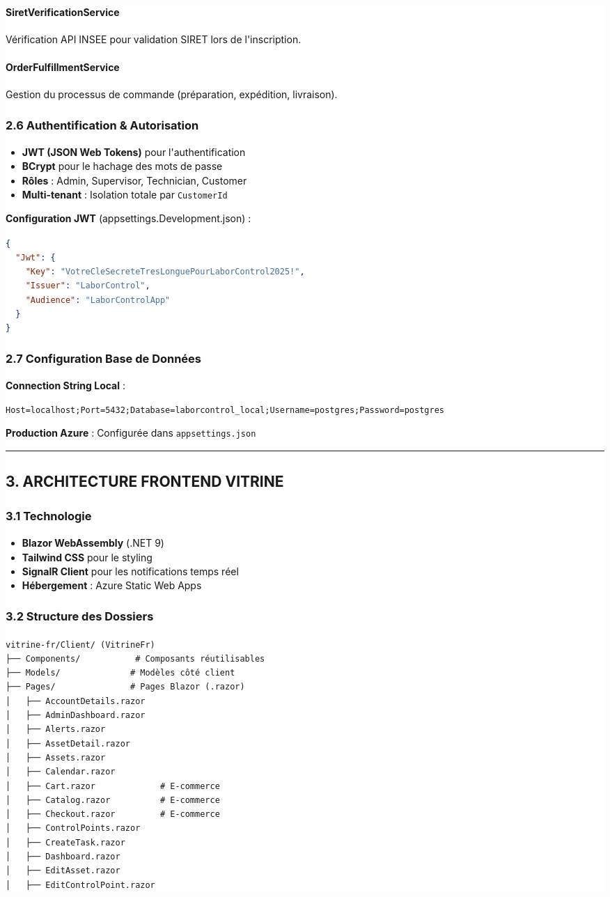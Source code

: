 #### SiretVerificationService
Vérification API INSEE pour validation SIRET lors de l'inscription.

#### OrderFulfillmentService
Gestion du processus de commande (préparation, expédition, livraison).

### 2.6 Authentification & Autorisation

- **JWT (JSON Web Tokens)** pour l'authentification
- **BCrypt** pour le hachage des mots de passe
- **Rôles** : Admin, Supervisor, Technician, Customer
- **Multi-tenant** : Isolation totale par `CustomerId`

**Configuration JWT** (appsettings.Development.json) :
```json
{
  "Jwt": {
    "Key": "VotreCleSecreteTresLonguePourLaborControl2025!",
    "Issuer": "LaborControl",
    "Audience": "LaborControlApp"
  }
}
```

### 2.7 Configuration Base de Données

**Connection String Local** :
```
Host=localhost;Port=5432;Database=laborcontrol_local;Username=postgres;Password=postgres
```

**Production Azure** : Configurée dans `appsettings.json`

---

## 3. ARCHITECTURE FRONTEND VITRINE

### 3.1 Technologie

- **Blazor WebAssembly** (.NET 9)
- **Tailwind CSS** pour le styling
- **SignalR Client** pour les notifications temps réel
- **Hébergement** : Azure Static Web Apps

### 3.2 Structure des Dossiers

```
vitrine-fr/Client/ (VitrineFr)
├── Components/           # Composants réutilisables
├── Models/              # Modèles côté client
├── Pages/               # Pages Blazor (.razor)
│   ├── AccountDetails.razor
│   ├── AdminDashboard.razor
│   ├── Alerts.razor
│   ├── AssetDetail.razor
│   ├── Assets.razor
│   ├── Calendar.razor
│   ├── Cart.razor             # E-commerce
│   ├── Catalog.razor          # E-commerce
│   ├── Checkout.razor         # E-commerce
│   ├── ControlPoints.razor
│   ├── CreateTask.razor
│   ├── Dashboard.razor
│   ├── EditAsset.razor
│   ├── EditControlPoint.razor
```